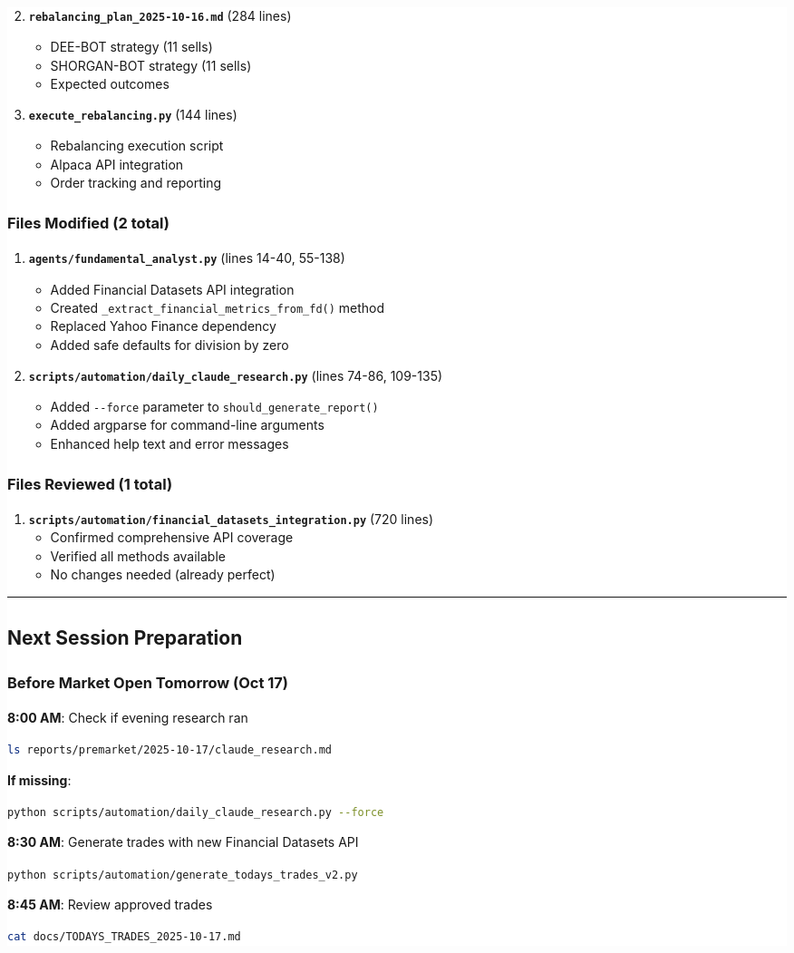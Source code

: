 2. **`rebalancing_plan_2025-10-16.md`** (284 lines)
   - DEE-BOT strategy (11 sells)
   - SHORGAN-BOT strategy (11 sells)
   - Expected outcomes

3. **`execute_rebalancing.py`** (144 lines)
   - Rebalancing execution script
   - Alpaca API integration
   - Order tracking and reporting

### Files Modified (2 total)

1. **`agents/fundamental_analyst.py`** (lines 14-40, 55-138)
   - Added Financial Datasets API integration
   - Created `_extract_financial_metrics_from_fd()` method
   - Replaced Yahoo Finance dependency
   - Added safe defaults for division by zero

2. **`scripts/automation/daily_claude_research.py`** (lines 74-86, 109-135)
   - Added `--force` parameter to `should_generate_report()`
   - Added argparse for command-line arguments
   - Enhanced help text and error messages

### Files Reviewed (1 total)

1. **`scripts/automation/financial_datasets_integration.py`** (720 lines)
   - Confirmed comprehensive API coverage
   - Verified all methods available
   - No changes needed (already perfect)

---

## Next Session Preparation

### Before Market Open Tomorrow (Oct 17)

**8:00 AM**: Check if evening research ran
```bash
ls reports/premarket/2025-10-17/claude_research.md
```

**If missing**:
```bash
python scripts/automation/daily_claude_research.py --force
```

**8:30 AM**: Generate trades with new Financial Datasets API
```bash
python scripts/automation/generate_todays_trades_v2.py
```

**8:45 AM**: Review approved trades
```bash
cat docs/TODAYS_TRADES_2025-10-17.md
```
